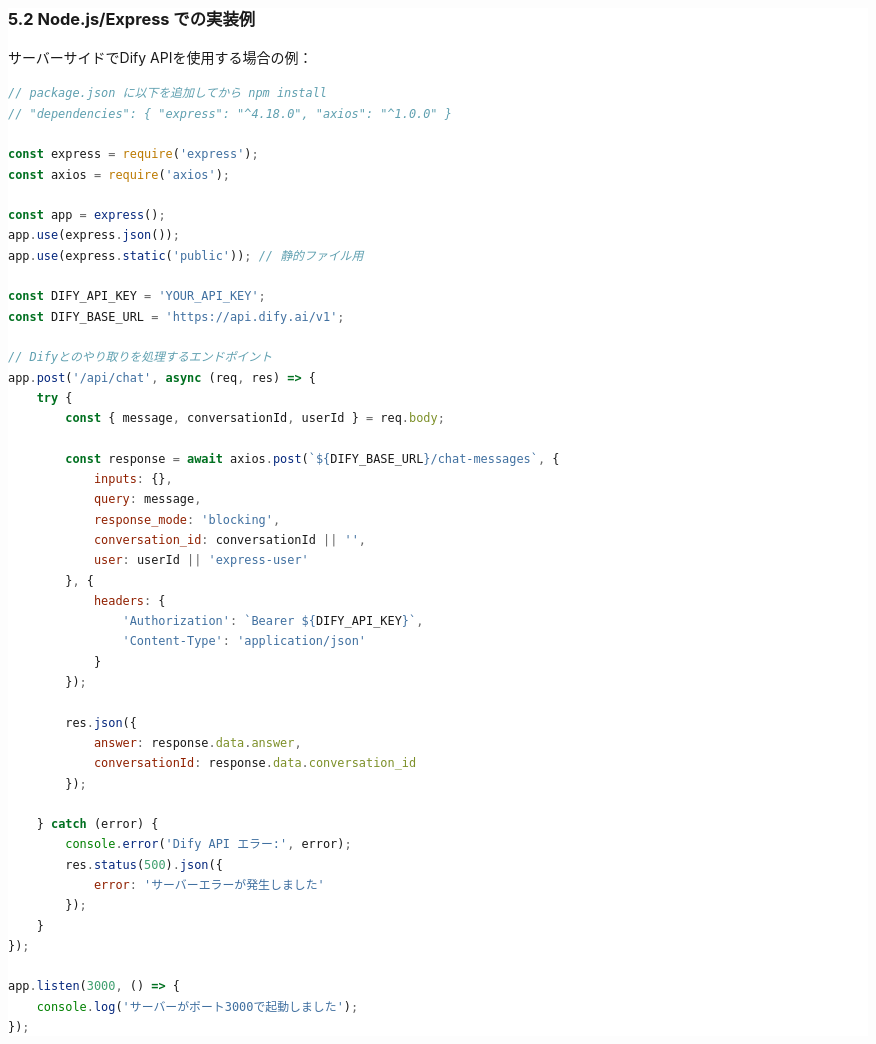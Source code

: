 ### 5.2 Node.js/Express での実装例

サーバーサイドでDify APIを使用する場合の例：

```javascript
// package.json に以下を追加してから npm install
// "dependencies": { "express": "^4.18.0", "axios": "^1.0.0" }

const express = require('express');
const axios = require('axios');

const app = express();
app.use(express.json());
app.use(express.static('public')); // 静的ファイル用

const DIFY_API_KEY = 'YOUR_API_KEY';
const DIFY_BASE_URL = 'https://api.dify.ai/v1';

// Difyとのやり取りを処理するエンドポイント
app.post('/api/chat', async (req, res) => {
    try {
        const { message, conversationId, userId } = req.body;
        
        const response = await axios.post(`${DIFY_BASE_URL}/chat-messages`, {
            inputs: {},
            query: message,
            response_mode: 'blocking',
            conversation_id: conversationId || '',
            user: userId || 'express-user'
        }, {
            headers: {
                'Authorization': `Bearer ${DIFY_API_KEY}`,
                'Content-Type': 'application/json'
            }
        });
        
        res.json({
            answer: response.data.answer,
            conversationId: response.data.conversation_id
        });
        
    } catch (error) {
        console.error('Dify API エラー:', error);
        res.status(500).json({ 
            error: 'サーバーエラーが発生しました' 
        });
    }
});

app.listen(3000, () => {
    console.log('サーバーがポート3000で起動しました');
});
```
